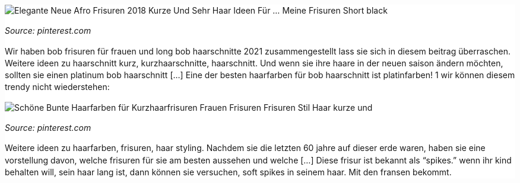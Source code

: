 
![Elegante Neue Afro Frisuren 2018 Kurze Und Sehr Haar Ideen Für … Meine Frisuren Short black](https://i.pinimg.com/736x/bf/53/bf/bf53bfe7845a87aa9670547d0af5994a.jpg "Elegante Neue Afro Frisuren 2018 Kurze Und Sehr Haar Ideen Für … Meine Frisuren Short black")

*Source: pinterest.com*

Wir haben bob frisuren für frauen und long bob haarschnitte 2021 zusammengestellt lass sie sich in diesem beitrag überraschen. Weitere ideen zu haarschnitt kurz, kurzhaarschnitte, haarschnitt. Und wenn sie ihre haare in der neuen saison ändern möchten, sollten sie einen platinum bob haarschnitt […] Eine der besten haarfarben für bob haarschnitt ist platinfarben! 1 wir können diesem trendy nicht wiederstehen:


![Schöne Bunte Haarfarben für Kurzhaarfrisuren Frauen Frisuren Frisuren Stil Haar kurze und](https://i.pinimg.com/736x/be/88/25/be882576e1377f564f8a3e25fb303830.jpg "Schöne Bunte Haarfarben für Kurzhaarfrisuren Frauen Frisuren Frisuren Stil Haar kurze und")

*Source: pinterest.com*

Weitere ideen zu haarfarben, frisuren, haar styling. Nachdem sie die letzten 60 jahre auf dieser erde waren, haben sie eine vorstellung davon, welche frisuren für sie am besten aussehen und welche […] Diese frisur ist bekannt als “spikes.” wenn ihr kind behalten will, sein haar lang ist, dann können sie versuchen, soft spikes in seinem haar. Mit den fransen bekommt.


